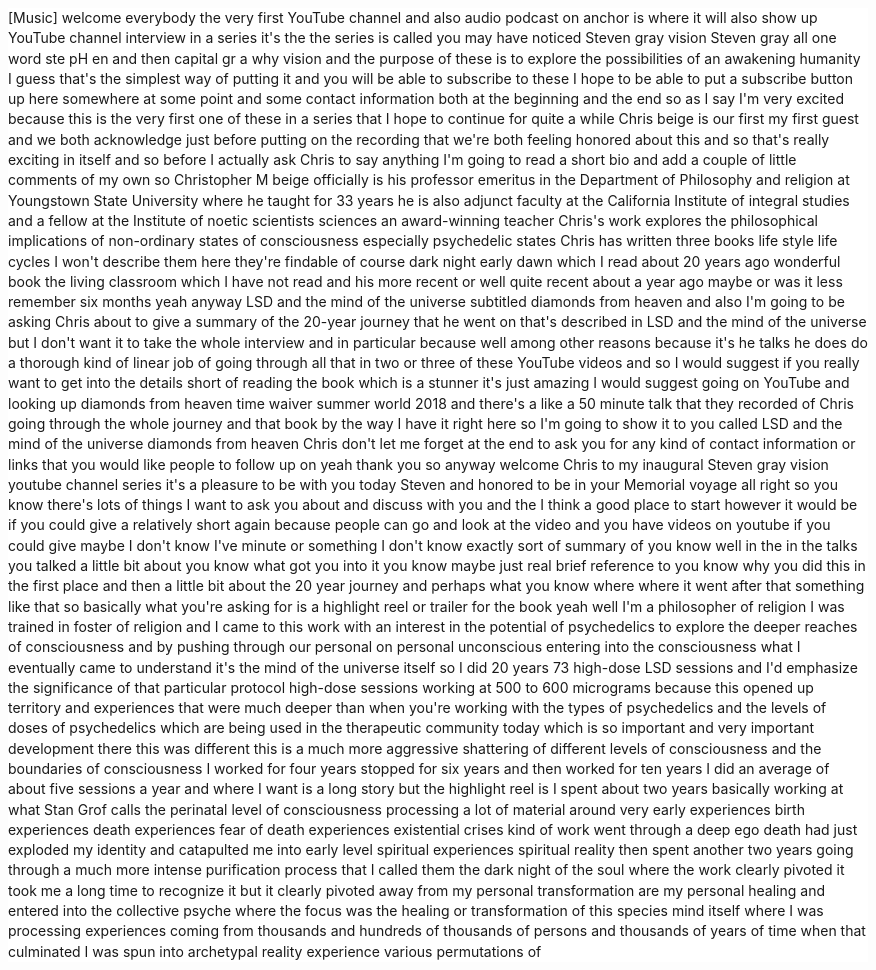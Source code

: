 \[Music\] welcome everybody the very first YouTube channel and also audio podcast on anchor is where it will also show up YouTube channel interview in a series it's the the series is called you may have noticed Steven gray vision Steven gray all one word ste pH en and then capital gr a why vision and the purpose of these is to explore the possibilities of an awakening humanity I guess that's the simplest way of putting it and you will be able to subscribe to these I hope to be able to put a subscribe button up here somewhere at some point and some contact information both at the beginning and the end so as I say I'm very excited because this is the very first one of these in a series that I hope to continue for quite a while Chris beige is our first my first guest and we both acknowledge just before putting on the recording that we're both feeling honored about this and so that's really exciting in itself and so before I actually ask Chris to say anything I'm going to read a short bio and add a couple of little comments of my own so Christopher M beige officially is his professor emeritus in the Department of Philosophy and religion at Youngstown State University where he taught for 33 years he is also adjunct faculty at the California Institute of integral studies and a fellow at the Institute of noetic scientists sciences an award-winning teacher Chris's work explores the philosophical implications of non-ordinary states of consciousness especially psychedelic states Chris has written three books life style life cycles I won't describe them here they're findable of course dark night early dawn which I read about 20 years ago wonderful book the living classroom which I have not read and his more recent or well quite recent about a year ago maybe or was it less remember six months yeah anyway LSD and the mind of the universe subtitled diamonds from heaven and also I'm going to be asking Chris about to give a summary of the 20-year journey that he went on that's described in LSD and the mind of the universe but I don't want it to take the whole interview and in particular because well among other reasons because it's he talks he does do a thorough kind of linear job of going through all that in two or three of these YouTube videos and so I would suggest if you really want to get into the details short of reading the book which is a stunner it's just amazing I would suggest going on YouTube and looking up diamonds from heaven time waiver summer world 2018 and there's a like a 50 minute talk that they recorded of Chris going through the whole journey and that book by the way I have it right here so I'm going to show it to you called LSD and the mind of the universe diamonds from heaven Chris don't let me forget at the end to ask you for any kind of contact information or links that you would like people to follow up on yeah thank you so anyway welcome Chris to my inaugural Steven gray vision youtube channel series it's a pleasure to be with you today Steven and honored to be in your Memorial voyage all right so you know there's lots of things I want to ask you about and discuss with you and the I think a good place to start however it would be if you could give a relatively short again because people can go and look at the video and you have videos on youtube if you could give maybe I don't know I've minute or something I don't know exactly sort of summary of you know well in the in the talks you talked a little bit about you know what got you into it you know maybe just real brief reference to you know why you did this in the first place and then a little bit about the 20 year journey and perhaps what you know where where it went after that something like that so basically what you're asking for is a highlight reel or trailer for the book yeah well I'm a philosopher of religion I was trained in foster of religion and I came to this work with an interest in the potential of psychedelics to explore the deeper reaches of consciousness and by pushing through our personal on personal unconscious entering into the consciousness what I eventually came to understand it's the mind of the universe itself so I did 20 years 73 high-dose LSD sessions and I'd emphasize the significance of that particular protocol high-dose sessions working at 500 to 600 micrograms because this opened up territory and experiences that were much deeper than when you're working with the types of psychedelics and the levels of doses of psychedelics which are being used in the therapeutic community today which is so important and very important development there this was different this is a much more aggressive shattering of different levels of consciousness and the boundaries of consciousness I worked for four years stopped for six years and then worked for ten years I did an average of about five sessions a year and where I want is a long story but the highlight reel is I spent about two years basically working at what Stan Grof calls the perinatal level of consciousness processing a lot of material around very early experiences birth experiences death experiences fear of death experiences existential crises kind of work went through a deep ego death had just exploded my identity and catapulted me into early level spiritual experiences spiritual reality then spent another two years going through a much more intense purification process that I called them the dark night of the soul where the work clearly pivoted it took me a long time to recognize it but it clearly pivoted away from my personal transformation are my personal healing and entered into the collective psyche where the focus was the healing or transformation of this species mind itself where I was processing experiences coming from thousands and hundreds of thousands of persons and thousands of years of time when that culminated I was spun into archetypal reality experience various permutations of